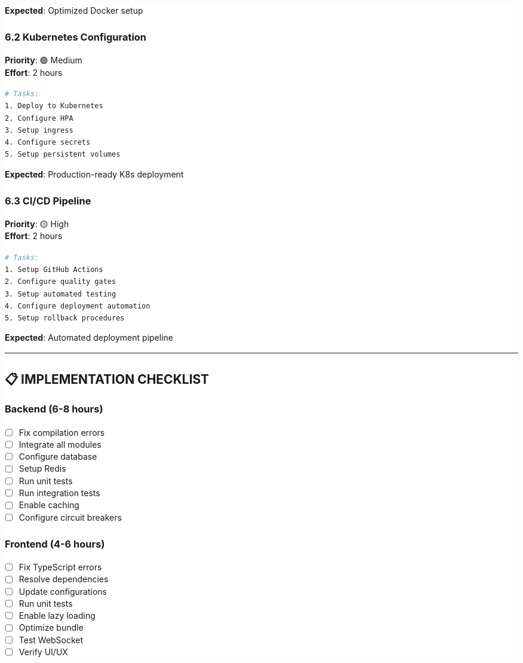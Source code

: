 **Expected**: Optimized Docker setup

### **6.2 Kubernetes Configuration**
**Priority**: 🟢 Medium  
**Effort**: 2 hours

```bash
# Tasks:
1. Deploy to Kubernetes
2. Configure HPA
3. Setup ingress
4. Configure secrets
5. Setup persistent volumes
```

**Expected**: Production-ready K8s deployment

### **6.3 CI/CD Pipeline**
**Priority**: 🟡 High  
**Effort**: 2 hours

```bash
# Tasks:
1. Setup GitHub Actions
2. Configure quality gates
3. Setup automated testing
4. Configure deployment automation
5. Setup rollback procedures
```

**Expected**: Automated deployment pipeline

---

## 📋 **IMPLEMENTATION CHECKLIST**

### **Backend** (6-8 hours)
- [ ] Fix compilation errors
- [ ] Integrate all modules
- [ ] Configure database
- [ ] Setup Redis
- [ ] Run unit tests
- [ ] Run integration tests
- [ ] Enable caching
- [ ] Configure circuit breakers

### **Frontend** (4-6 hours)
- [ ] Fix TypeScript errors
- [ ] Resolve dependencies
- [ ] Update configurations
- [ ] Run unit tests
- [ ] Enable lazy loading
- [ ] Optimize bundle
- [ ] Test WebSocket
- [ ] Verify UI/UX
